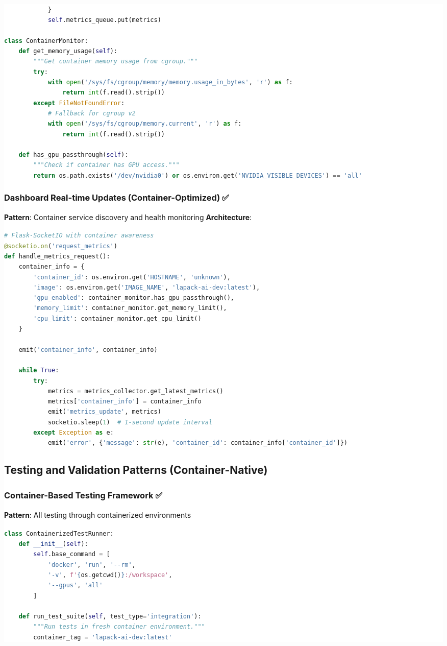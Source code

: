 ```python
            }
            self.metrics_queue.put(metrics)

class ContainerMonitor:
    def get_memory_usage(self):
        """Get container memory usage from cgroup."""
        try:
            with open('/sys/fs/cgroup/memory/memory.usage_in_bytes', 'r') as f:
                return int(f.read().strip())
        except FileNotFoundError:
            # Fallback for cgroup v2
            with open('/sys/fs/cgroup/memory.current', 'r') as f:
                return int(f.read().strip())
    
    def has_gpu_passthrough(self):
        """Check if container has GPU access."""
        return os.path.exists('/dev/nvidia0') or os.environ.get('NVIDIA_VISIBLE_DEVICES') == 'all'
```

### Dashboard Real-time Updates (Container-Optimized) ✅
**Pattern**: Container service discovery and health monitoring
**Architecture**:
```python
# Flask-SocketIO with container awareness
@socketio.on('request_metrics')
def handle_metrics_request():
    container_info = {
        'container_id': os.environ.get('HOSTNAME', 'unknown'),
        'image': os.environ.get('IMAGE_NAME', 'lapack-ai-dev:latest'),
        'gpu_enabled': container_monitor.has_gpu_passthrough(),
        'memory_limit': container_monitor.get_memory_limit(),
        'cpu_limit': container_monitor.get_cpu_limit()
    }
    
    emit('container_info', container_info)
    
    while True:
        try:
            metrics = metrics_collector.get_latest_metrics()
            metrics['container_info'] = container_info
            emit('metrics_update', metrics)
            socketio.sleep(1)  # 1-second update interval
        except Exception as e:
            emit('error', {'message': str(e), 'container_id': container_info['container_id']})
```

## Testing and Validation Patterns (Container-Native)

### Container-Based Testing Framework ✅
**Pattern**: All testing through containerized environments
```python
class ContainerizedTestRunner:
    def __init__(self):
        self.base_command = [
            'docker', 'run', '--rm', 
            '-v', f'{os.getcwd()}:/workspace',
            '--gpus', 'all'
        ]
    
    def run_test_suite(self, test_type='integration'):
        """Run tests in fresh container environment."""
        container_tag = 'lapack-ai-dev:latest'
```
